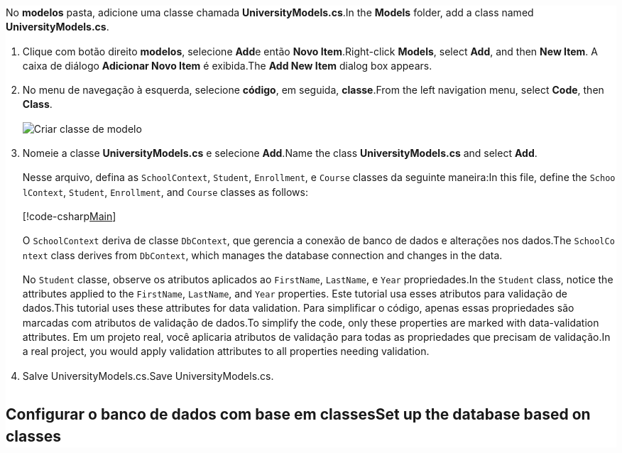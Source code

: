 <span data-ttu-id="64ced-157">No **modelos** pasta, adicione uma classe chamada **UniversityModels.cs**.</span><span class="sxs-lookup"><span data-stu-id="64ced-157">In the **Models** folder, add a class named **UniversityModels.cs**.</span></span>

   1. <span data-ttu-id="64ced-158">Clique com botão direito **modelos**, selecione **Add**e então **Novo Item**.</span><span class="sxs-lookup"><span data-stu-id="64ced-158">Right-click **Models**, select **Add**, and then **New Item**.</span></span> <span data-ttu-id="64ced-159">A caixa de diálogo **Adicionar Novo Item** é exibida.</span><span class="sxs-lookup"><span data-stu-id="64ced-159">The **Add New Item** dialog box appears.</span></span>

   2. <span data-ttu-id="64ced-160">No menu de navegação à esquerda, selecione **código**, em seguida, **classe**.</span><span class="sxs-lookup"><span data-stu-id="64ced-160">From the left navigation menu, select **Code**, then **Class**.</span></span>

      ![Criar classe de modelo](retrieving-data/_static/image20.png)

   3. <span data-ttu-id="64ced-162">Nomeie a classe **UniversityModels.cs** e selecione **Add**.</span><span class="sxs-lookup"><span data-stu-id="64ced-162">Name the class **UniversityModels.cs** and select **Add**.</span></span>

      <span data-ttu-id="64ced-163">Nesse arquivo, defina as `SchoolContext`, `Student`, `Enrollment`, e `Course` classes da seguinte maneira:</span><span class="sxs-lookup"><span data-stu-id="64ced-163">In this file, define the `SchoolContext`, `Student`, `Enrollment`, and `Course` classes as follows:</span></span>

      [!code-csharp[Main](retrieving-data/samples/sample4.cs)]

      <span data-ttu-id="64ced-164">O `SchoolContext` deriva de classe `DbContext`, que gerencia a conexão de banco de dados e alterações nos dados.</span><span class="sxs-lookup"><span data-stu-id="64ced-164">The `SchoolContext` class derives from `DbContext`, which manages the database connection and changes in the data.</span></span>

      <span data-ttu-id="64ced-165">No `Student` classe, observe os atributos aplicados ao `FirstName`, `LastName`, e `Year` propriedades.</span><span class="sxs-lookup"><span data-stu-id="64ced-165">In the `Student` class, notice the attributes applied to the `FirstName`, `LastName`, and `Year` properties.</span></span> <span data-ttu-id="64ced-166">Este tutorial usa esses atributos para validação de dados.</span><span class="sxs-lookup"><span data-stu-id="64ced-166">This tutorial uses these attributes for data validation.</span></span> <span data-ttu-id="64ced-167">Para simplificar o código, apenas essas propriedades são marcadas com atributos de validação de dados.</span><span class="sxs-lookup"><span data-stu-id="64ced-167">To simplify the code, only these properties are marked with data-validation attributes.</span></span> <span data-ttu-id="64ced-168">Em um projeto real, você aplicaria atributos de validação para todas as propriedades que precisam de validação.</span><span class="sxs-lookup"><span data-stu-id="64ced-168">In a real project, you would apply validation attributes to all properties needing validation.</span></span>

   4. <span data-ttu-id="64ced-169">Salve UniversityModels.cs.</span><span class="sxs-lookup"><span data-stu-id="64ced-169">Save UniversityModels.cs.</span></span>

## <a name="set-up-the-database-based-on-classes"></a><span data-ttu-id="64ced-170">Configurar o banco de dados com base em classes</span><span class="sxs-lookup"><span data-stu-id="64ced-170">Set up the database based on classes</span></span>
